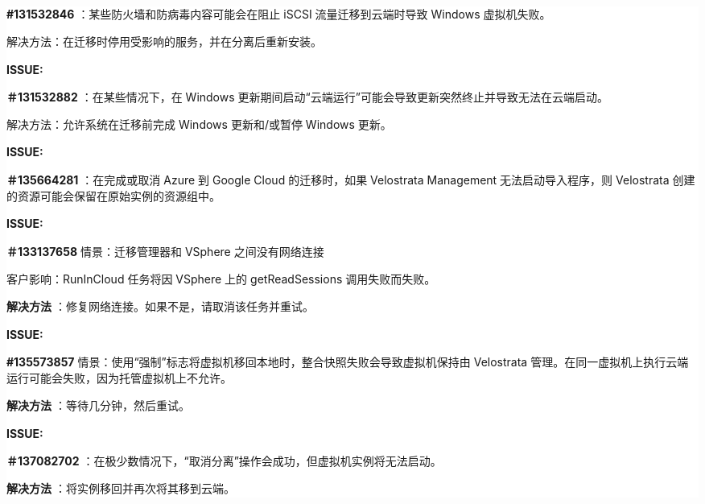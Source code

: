 **#131532846** ：某些防火墙和防病毒内容可能会在阻止 iSCSI 流量迁移到云端时导致 Windows 虚拟机失败。

解决方法：在迁移时停用受影响的服务，并在分离后重新安装。

**ISSUE:**

**＃131532882** ：在某些情况下，在 Windows 更新期间启动“云端运行”可能会导致更新突然终止并导致无法在云端启动。

解决方法：允许系统在迁移前完成 Windows 更新和/或暂停 Windows 更新。

**ISSUE:**

**＃135664281** ：在完成或取消 Azure 到 Google Cloud 的迁移时，如果 Velostrata Management
无法启动导入程序，则 Velostrata 创建的资源可能会保留在原始实例的资源组中。

**ISSUE:**

**＃133137658** 情景：迁移管理器和 VSphere 之间没有网络连接

客户影响：RunInCloud 任务将因 VSphere 上的 getReadSessions 调用失败而失败。

**解决方法** ：修复网络连接。如果不是，请取消该任务并重试。

**ISSUE:**

**#135573857** 情景：使用“强制”标志将虚拟机移回本地时，整合快照失败会导致虚拟机保持由 Velostrata
管理。在同一虚拟机上执行云端运行可能会失败，因为托管虚拟机上不允许。

**解决方法** ：等待几分钟，然后重试。

**ISSUE:**

**＃137082702** ：在极少数情况下，“取消分离”操作会成功，但虚拟机实例将无法启动。

**解决方法** ：将实例移回并再次将其移到云端。

